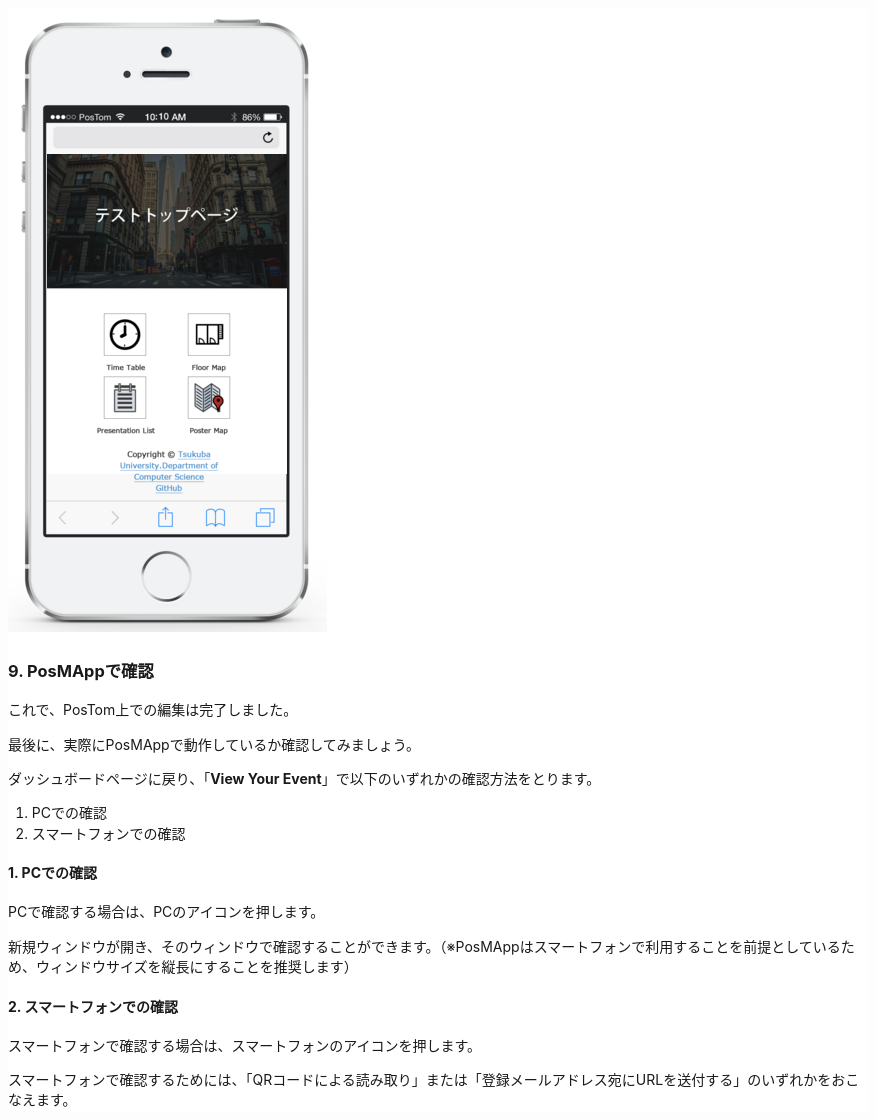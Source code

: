 ![トップページイメージ](app/webroot/img/manual/i_topage_image.png)


### 9. PosMAppで確認
これで、PosTom上での編集は完了しました。

最後に、実際にPosMAppで動作しているか確認してみましょう。

ダッシュボードページに戻り、「**View Your Event**」で以下のいずれかの確認方法をとります。

1. PCでの確認
2. スマートフォンでの確認

#### 1. PCでの確認
PCで確認する場合は、PCのアイコンを押します。

新規ウィンドウが開き、そのウィンドウで確認することができます。（※PosMAppはスマートフォンで利用することを前提としているため、ウィンドウサイズを縦長にすることを推奨します）

#### 2. スマートフォンでの確認
スマートフォンで確認する場合は、スマートフォンのアイコンを押します。

スマートフォンで確認するためには、「QRコードによる読み取り」または「登録メールアドレス宛にURLを送付する」のいずれかをおこなえます。
